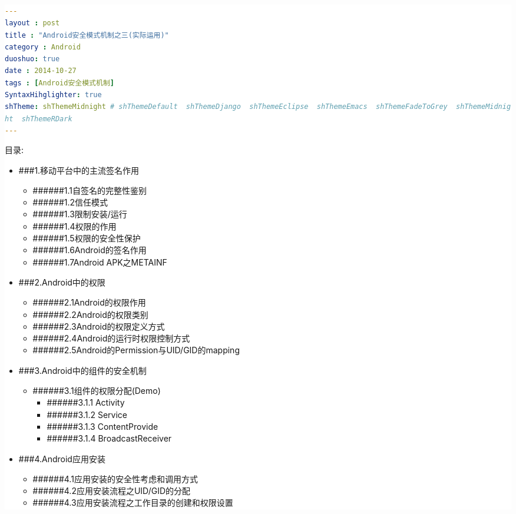 ```yaml
---
layout : post
title : "Android安全模式机制之三(实际运用)"
category : Android
duoshuo: true
date : 2014-10-27
tags : [Android安全模式机制]
SyntaxHihglighter: true
shTheme: shThemeMidnight # shThemeDefault  shThemeDjango  shThemeEclipse  shThemeEmacs  shThemeFadeToGrey  shThemeMidnight  shThemeRDark
---
```


<style>
h3 {
    line-height: 1.5;
    letter-spacing: 2px;
    margin-top: -10px;
}
h6 {
    line-height: 1.5;
    letter-spacing: 2px;
    margin-top: -10px;
}

</style>

目录:
	
* ###1.移动平台中的主流签名作用
	* ######1.1自签名的完整性鉴别
	* ######1.2信任模式
	* ######1.3限制安装/运行
	* ######1.4权限的作用
	* ######1.5权限的安全性保护
	* ######1.6Android的签名作用
	* ######1.7Android APK之METAINF

* ###2.Android中的权限
	* ######2.1Android的权限作用
	* ######2.2Android的权限类别
	* ######2.3Android的权限定义方式
	* ######2.4Android的运行时权限控制方式
	* ######2.5Android的Permission与UID/GID的mapping

* ###3.Android中的组件的安全机制
	* ######3.1组件的权限分配(Demo)
		* ######3.1.1 Activity
		* ######3.1.2 Service
		* ######3.1.3 ContentProvide
		* ######3.1.4 BroadcastReceiver

* ###4.Android应用安装
	* ######4.1应用安装的安全性考虑和调用方式
	* ######4.2应用安装流程之UID/GID的分配
	* ######4.3应用安装流程之工作目录的创建和权限设置
	
